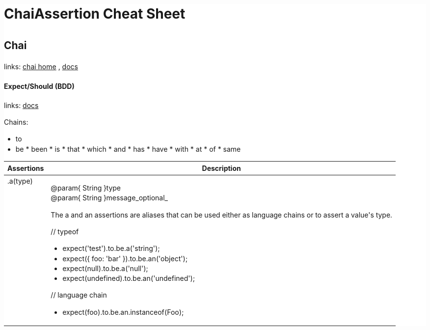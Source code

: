 # ChaiAssertion Cheat Sheet
## Chai

links: [chai home](http://chaijs.com/) , [docs](http://chaijs.com/api/)

#### Expect/Should (BDD)

links: [docs](http://chaijs.com/api/bdd/)

Chains:


   * to
   * be
    * been
    * is
    * that
    * which
    * and
    * has
    * have
    * with
    * at
    * of
    * same

<table>
    <thead>
        <tr>
            <th>Assertions</th>
            <th>Description</th>
        </tr>
    </thead>
    <tbody>
<tr>
	<td>.a(type)</td>
	<td>
        <p>
	        @param{ String }type<br/>
    	    @param{ String }message_optional_
        </p>
        <p>
            The a and an assertions are aliases that can be used either as language chains or to assert a value's type.
        </p>        
        <p>
            // typeof      
            <br/>
            <ul>
                <li> expect('test').to.be.a('string');</li>
                <li> expect({ foo: 'bar' }).to.be.an('object');</li>
                <li>expect(null).to.be.a('null');</li>
                <li>expect(undefined).to.be.an('undefined');</li>
            </ul>
        </p>
        <p>
            // language chain
            <ul>
                <li>expect(foo).to.be.an.instanceof(Foo);</li>
            </ul>
        </p>
    </td>
</tr>
<tr>